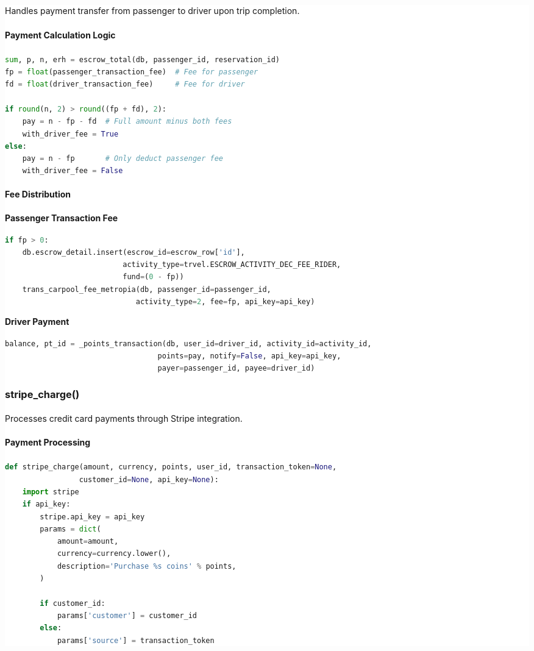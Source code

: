 Handles payment transfer from passenger to driver upon trip completion.

#### Payment Calculation Logic

```python
sum, p, n, erh = escrow_total(db, passenger_id, reservation_id)
fp = float(passenger_transaction_fee)  # Fee for passenger
fd = float(driver_transaction_fee)     # Fee for driver

if round(n, 2) > round((fp + fd), 2):
    pay = n - fp - fd  # Full amount minus both fees
    with_driver_fee = True
else:
    pay = n - fp       # Only deduct passenger fee
    with_driver_fee = False
```

#### Fee Distribution

**Passenger Transaction Fee**
```python
if fp > 0:
    db.escrow_detail.insert(escrow_id=escrow_row['id'], 
                           activity_type=trvel.ESCROW_ACTIVITY_DEC_FEE_RIDER,
                           fund=(0 - fp))
    trans_carpool_fee_metropia(db, passenger_id=passenger_id, 
                              activity_type=2, fee=fp, api_key=api_key)
```

**Driver Payment**
```python
balance, pt_id = _points_transaction(db, user_id=driver_id, activity_id=activity_id,
                                   points=pay, notify=False, api_key=api_key,
                                   payer=passenger_id, payee=driver_id)
```

### stripe_charge()

Processes credit card payments through Stripe integration.

#### Payment Processing

```python
def stripe_charge(amount, currency, points, user_id, transaction_token=None, 
                 customer_id=None, api_key=None):
    import stripe
    if api_key:
        stripe.api_key = api_key
        params = dict(
            amount=amount,
            currency=currency.lower(),
            description='Purchase %s coins' % points,
        )
        
        if customer_id:
            params['customer'] = customer_id
        else:
            params['source'] = transaction_token
```
